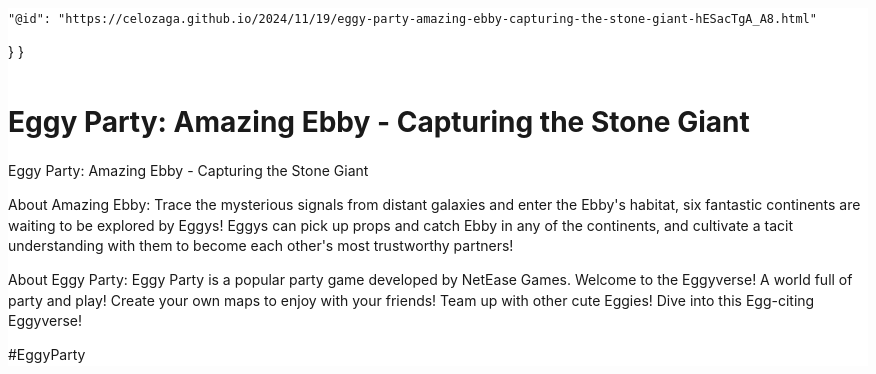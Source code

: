     "@id": "https://celozaga.github.io/2024/11/19/eggy-party-amazing-ebby-capturing-the-stone-giant-hESacTgA_A8.html"
  }
}
</script>

<h1 class="youtube-post-title">Eggy Party: Amazing Ebby - Capturing the Stone Giant</h1>

<iframe class="BLOG_video_class" width="100%" height="100%" 
        src="https://www.youtube.com/embed/hESacTgA_A8"
        youtube-src-id="hESacTgA_A8"
        title="YouTube Video Player"
        frameborder="0"
        allow="accelerometer; autoplay; clipboard-write; encrypted-media; gyroscope; picture-in-picture; web-share"
        referrerpolicy="strict-origin-when-cross-origin"
        allowfullscreen></iframe>

<p class="youtube-post-description">Eggy Party: Amazing Ebby - Capturing the Stone Giant

About Amazing Ebby: Trace the mysterious signals from distant galaxies and enter the Ebby's habitat, six fantastic continents are waiting to be explored by Eggys! Eggys can pick up props and catch Ebby in any of the continents, and cultivate a tacit understanding with them to become each other's most trustworthy partners!

About Eggy Party: Eggy Party is a popular party game developed by NetEase Games. Welcome to the Eggyverse! A world full of party and play! Create your own maps to enjoy with your friends! Team up with other cute Eggies! Dive into this Egg-citing Eggyverse!

#EggyParty</p>
